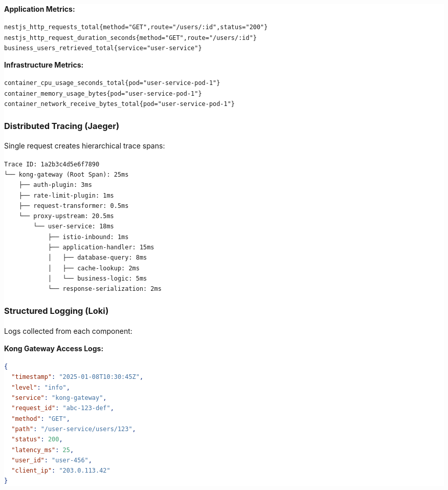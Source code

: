 **Application Metrics:**

```
nestjs_http_requests_total{method="GET",route="/users/:id",status="200"}
nestjs_http_request_duration_seconds{method="GET",route="/users/:id"}
business_users_retrieved_total{service="user-service"}
```

**Infrastructure Metrics:**

```
container_cpu_usage_seconds_total{pod="user-service-pod-1"}
container_memory_usage_bytes{pod="user-service-pod-1"}
container_network_receive_bytes_total{pod="user-service-pod-1"}
```

### Distributed Tracing (Jaeger)

Single request creates hierarchical trace spans:

```
Trace ID: 1a2b3c4d5e6f7890
└── kong-gateway (Root Span): 25ms
    ├── auth-plugin: 3ms
    ├── rate-limit-plugin: 1ms
    ├── request-transformer: 0.5ms
    └── proxy-upstream: 20.5ms
        └── user-service: 18ms
            ├── istio-inbound: 1ms
            ├── application-handler: 15ms
            │   ├── database-query: 8ms
            │   ├── cache-lookup: 2ms
            │   └── business-logic: 5ms
            └── response-serialization: 2ms
```

### Structured Logging (Loki)

Logs collected from each component:

**Kong Gateway Access Logs:**

```json
{
  "timestamp": "2025-01-08T10:30:45Z",
  "level": "info",
  "service": "kong-gateway",
  "request_id": "abc-123-def",
  "method": "GET",
  "path": "/user-service/users/123",
  "status": 200,
  "latency_ms": 25,
  "user_id": "user-456",
  "client_ip": "203.0.113.42"
}
```

